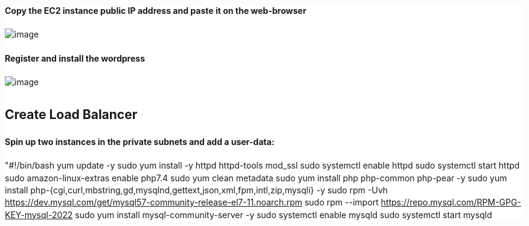 


















#### Copy the EC2 instance public IP address and paste it on the web-browser 
![image](https://github.com/richardolat/PROJECTS-DAREY.IO/assets/134428528/263741c6-4f37-451c-ba5b-cc2f5d4a3173)















#### Register and install the wordpress 
![image](https://github.com/richardolat/PROJECTS-DAREY.IO/assets/134428528/e81c90a9-1bf9-4202-961a-5421abe2480a)

























## Create Load Balancer 










#### Spin up two instances in the private subnets and add a user-data:
"#!/bin/bash
yum update -y
sudo yum install -y httpd httpd-tools mod_ssl
sudo systemctl enable httpd 
sudo systemctl start httpd
sudo amazon-linux-extras enable php7.4
sudo yum clean metadata
sudo yum install php php-common php-pear -y
sudo yum install php-{cgi,curl,mbstring,gd,mysqlnd,gettext,json,xml,fpm,intl,zip,mysqli} -y
sudo rpm -Uvh https://dev.mysql.com/get/mysql57-community-release-el7-11.noarch.rpm
sudo rpm --import https://repo.mysql.com/RPM-GPG-KEY-mysql-2022
sudo yum install mysql-community-server -y
sudo systemctl enable mysqld
sudo systemctl start mysqld